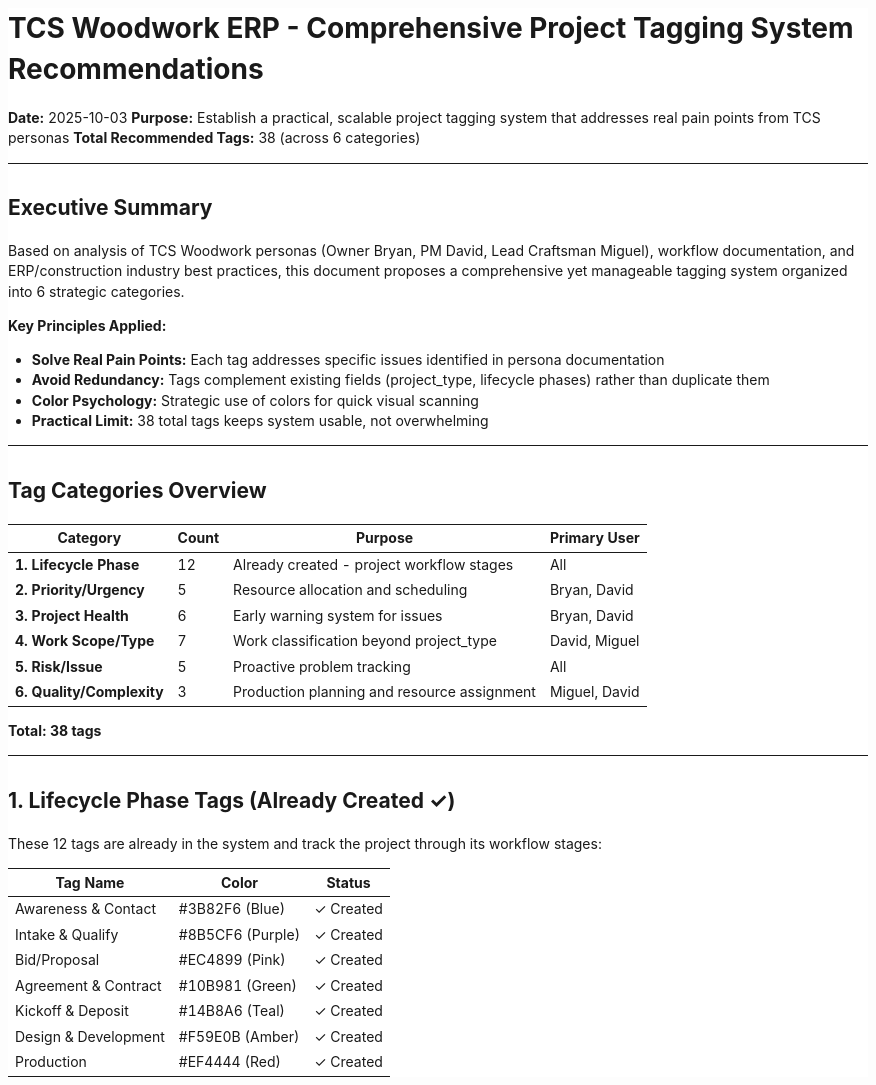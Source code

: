 # TCS Woodwork ERP - Comprehensive Project Tagging System Recommendations

**Date:** 2025-10-03
**Purpose:** Establish a practical, scalable project tagging system that addresses real pain points from TCS personas
**Total Recommended Tags:** 38 (across 6 categories)

---

## Executive Summary

Based on analysis of TCS Woodwork personas (Owner Bryan, PM David, Lead Craftsman Miguel), workflow documentation, and ERP/construction industry best practices, this document proposes a comprehensive yet manageable tagging system organized into 6 strategic categories.

**Key Principles Applied:**
- **Solve Real Pain Points:** Each tag addresses specific issues identified in persona documentation
- **Avoid Redundancy:** Tags complement existing fields (project_type, lifecycle phases) rather than duplicate them
- **Color Psychology:** Strategic use of colors for quick visual scanning
- **Practical Limit:** 38 total tags keeps system usable, not overwhelming

---

## Tag Categories Overview

| Category | Count | Purpose | Primary User |
|----------|-------|---------|--------------|
| **1. Lifecycle Phase** | 12 | Already created - project workflow stages | All |
| **2. Priority/Urgency** | 5 | Resource allocation and scheduling | Bryan, David |
| **3. Project Health** | 6 | Early warning system for issues | Bryan, David |
| **4. Work Scope/Type** | 7 | Work classification beyond project_type | David, Miguel |
| **5. Risk/Issue** | 5 | Proactive problem tracking | All |
| **6. Quality/Complexity** | 3 | Production planning and resource assignment | Miguel, David |

**Total: 38 tags**

---

## 1. Lifecycle Phase Tags (Already Created ✓)

These 12 tags are already in the system and track the project through its workflow stages:

| Tag Name | Color | Status |
|----------|-------|--------|
| Awareness & Contact | #3B82F6 (Blue) | ✓ Created |
| Intake & Qualify | #8B5CF6 (Purple) | ✓ Created |
| Bid/Proposal | #EC4899 (Pink) | ✓ Created |
| Agreement & Contract | #10B981 (Green) | ✓ Created |
| Kickoff & Deposit | #14B8A6 (Teal) | ✓ Created |
| Design & Development | #F59E0B (Amber) | ✓ Created |
| Production | #EF4444 (Red) | ✓ Created |